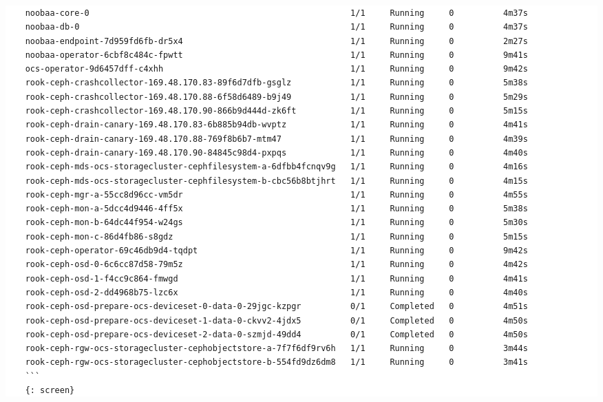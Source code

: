         noobaa-core-0                                                     1/1     Running     0          4m37s
        noobaa-db-0                                                       1/1     Running     0          4m37s
        noobaa-endpoint-7d959fd6fb-dr5x4                                  1/1     Running     0          2m27s
        noobaa-operator-6cbf8c484c-fpwtt                                  1/1     Running     0          9m41s
        ocs-operator-9d6457dff-c4xhh                                      1/1     Running     0          9m42s
        rook-ceph-crashcollector-169.48.170.83-89f6d7dfb-gsglz            1/1     Running     0          5m38s
        rook-ceph-crashcollector-169.48.170.88-6f58d6489-b9j49            1/1     Running     0          5m29s
        rook-ceph-crashcollector-169.48.170.90-866b9d444d-zk6ft           1/1     Running     0          5m15s
        rook-ceph-drain-canary-169.48.170.83-6b885b94db-wvptz             1/1     Running     0          4m41s
        rook-ceph-drain-canary-169.48.170.88-769f8b6b7-mtm47              1/1     Running     0          4m39s
        rook-ceph-drain-canary-169.48.170.90-84845c98d4-pxpqs             1/1     Running     0          4m40s
        rook-ceph-mds-ocs-storagecluster-cephfilesystem-a-6dfbb4fcnqv9g   1/1     Running     0          4m16s
        rook-ceph-mds-ocs-storagecluster-cephfilesystem-b-cbc56b8btjhrt   1/1     Running     0          4m15s
        rook-ceph-mgr-a-55cc8d96cc-vm5dr                                  1/1     Running     0          4m55s
        rook-ceph-mon-a-5dcc4d9446-4ff5x                                  1/1     Running     0          5m38s
        rook-ceph-mon-b-64dc44f954-w24gs                                  1/1     Running     0          5m30s
        rook-ceph-mon-c-86d4fb86-s8gdz                                    1/1     Running     0          5m15s
        rook-ceph-operator-69c46db9d4-tqdpt                               1/1     Running     0          9m42s
        rook-ceph-osd-0-6c6cc87d58-79m5z                                  1/1     Running     0          4m42s
        rook-ceph-osd-1-f4cc9c864-fmwgd                                   1/1     Running     0          4m41s
        rook-ceph-osd-2-dd4968b75-lzc6x                                   1/1     Running     0          4m40s
        rook-ceph-osd-prepare-ocs-deviceset-0-data-0-29jgc-kzpgr          0/1     Completed   0          4m51s
        rook-ceph-osd-prepare-ocs-deviceset-1-data-0-ckvv2-4jdx5          0/1     Completed   0          4m50s
        rook-ceph-osd-prepare-ocs-deviceset-2-data-0-szmjd-49dd4          0/1     Completed   0          4m50s
        rook-ceph-rgw-ocs-storagecluster-cephobjectstore-a-7f7f6df9rv6h   1/1     Running     0          3m44s
        rook-ceph-rgw-ocs-storagecluster-cephobjectstore-b-554fd9dz6dm8   1/1     Running     0          3m41s
        ```
        {: screen}
